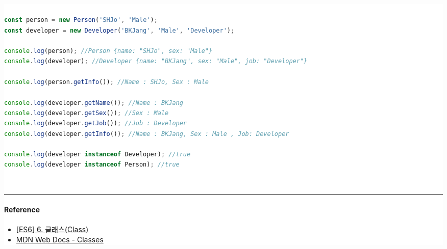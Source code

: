 ```javascript

const person = new Person('SHJo', 'Male'); 
const developer = new Developer('BKJang', 'Male', 'Developer');

console.log(person); //Person {name: "SHJo", sex: "Male"}
console.log(developer); //Developer {name: "BKJang", sex: "Male", job: "Developer"}

console.log(person.getInfo()); //Name : SHJo, Sex : Male

console.log(developer.getName()); //Name : BKJang
console.log(developer.getSex()); //Sex : Male
console.log(developer.getJob()); //Job : Developer
console.log(developer.getInfo()); //Name : BKJang, Sex : Male , Job: Developer

console.log(developer instanceof Developer); //true
console.log(developer instanceof Person); //true
```
<br/>

---

#### Reference

- [[ES6] 6. 클래스(Class)](https://bkdevlog.netlify.com/posts/class)
- [MDN Web Docs - Classes](https://developer.mozilla.org/ko/docs/Web/JavaScript/Reference/Classes)
